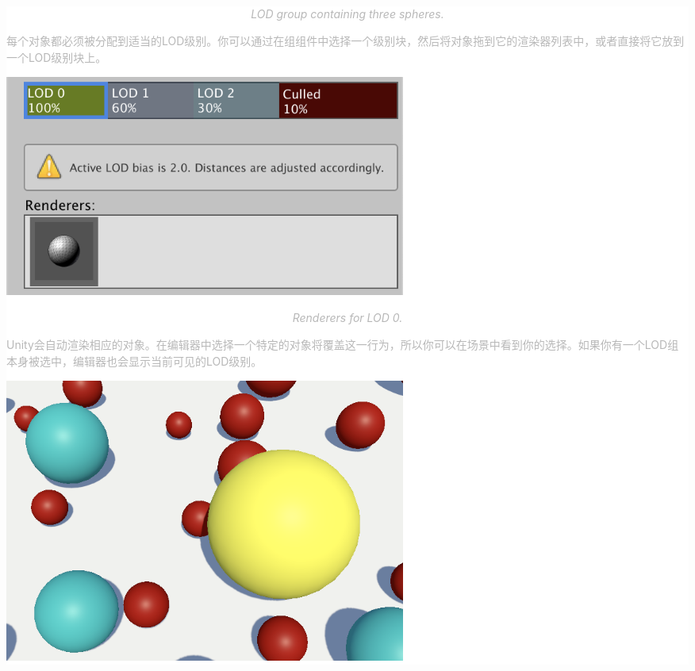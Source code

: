<p align=center><font color=#B8B8B8 ><i>LOD group containing three spheres.</i></p>

每个对象都必须被分配到适当的LOD级别。你可以通过在组组件中选择一个级别块，然后将对象拖到它的渲染器列表中，或者直接将它放到一个LOD级别块上。

<img src="lod-renderers.png" width=500>

<p align=center><font color=#B8B8B8 ><i>Renderers for LOD 0.</i></p>

Unity会自动渲染相应的对象。在编辑器中选择一个特定的对象将覆盖这一行为，所以你可以在场景中看到你的选择。如果你有一个LOD组本身被选中，编辑器也会显示当前可见的LOD级别。

<img src="rendering-lod-spheres.png" width=500>
